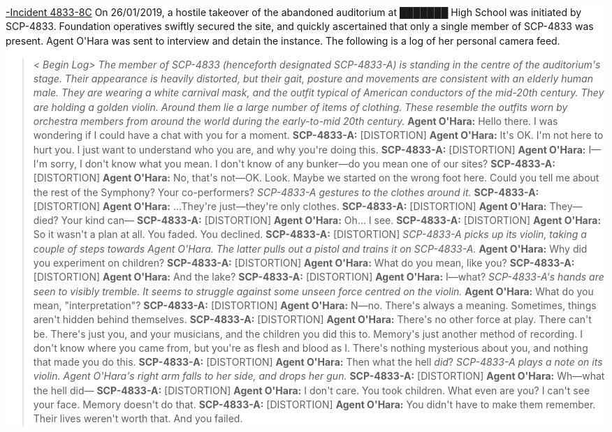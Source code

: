 [-Incident 4833-8C](javascript:;)
On 26/01/2019, a hostile takeover of the abandoned auditorium at ███████ High School was initiated by SCP-4833. Foundation operatives swiftly secured the site, and quickly ascertained that only a single member of SCP-4833 was present. Agent O'Hara was sent to interview and detain the instance. The following is a log of her personal camera feed.
> _< Begin Log>_
> _The member of SCP-4833 (henceforth designated SCP-4833-A) is standing in the centre of the auditorium's stage. Their appearance is heavily distorted, but their gait, posture and movements are consistent with an elderly human male. They are wearing a white carnival mask, and the outfit typical of American conductors of the mid-20th century. They are holding a golden violin._
> _Around them lie a large number of items of clothing. These resemble the outfits worn by orchestra members from around the world during the early-to-mid 20th century._
> **Agent O'Hara:** Hello there. I was wondering if I could have a chat with you for a moment.
> **SCP-4833-A:** [DISTORTION]
> **Agent O'Hara:** It's OK. I'm not here to hurt you. I just want to understand who you are, and why you're doing this.
> **SCP-4833-A:** [DISTORTION]
> **Agent O'Hara:** I—I'm sorry, I don't know what you mean. I don't know of any bunker—do you mean one of our sites?
> **SCP-4833-A:** [DISTORTION]
> **Agent O'Hara:** No, that's not—OK. Look. Maybe we started on the wrong foot here. Could you tell me about the rest of the Symphony? Your co-performers?
> _SCP-4833-A gestures to the clothes around it._
> **SCP-4833-A:** [DISTORTION]
> **Agent O'Hara:** …They're just—they're only clothes.
> **SCP-4833-A:** [DISTORTION]
> **Agent O'Hara:** They—died? Your kind can—
> **SCP-4833-A:** [DISTORTION]
> **Agent O'Hara:** Oh… I see.
> **SCP-4833-A:** [DISTORTION]
> **Agent O'Hara:** So it wasn't a plan at all. You faded. You declined.
> **SCP-4833-A:** [DISTORTION]
> _SCP-4833-A picks up its violin, taking a couple of steps towards Agent O'Hara. The latter pulls out a pistol and trains it on SCP-4833-A._
> **Agent O'Hara:** Why did you experiment on children?
> **SCP-4833-A:** [DISTORTION]
> **Agent O'Hara:** What do you mean, like you?
> **SCP-4833-A:** [DISTORTION]
> **Agent O'Hara:** And the lake?
> **SCP-4833-A:** [DISTORTION]
> **Agent O'Hara:** I—what?
> _SCP-4833-A's hands are seen to visibly tremble. It seems to struggle against some unseen force centred on the violin._
> **Agent O'Hara:** What do you mean, "interpretation"?
> **SCP-4833-A:** [DISTORTION]
> **Agent O'Hara:** N—no. There's always a meaning. Sometimes, things aren't hidden behind themselves.
> **SCP-4833-A:** [DISTORTION]
> **Agent O'Hara:** There's no other force at play. There can't be. There's just you, and your musicians, and the children you did this to. Memory's just another method of recording. I don't know where you came from, but you're as flesh and blood as I. There's nothing mysterious about you, and nothing that made you do this.
> **SCP-4833-A:** [DISTORTION]
> **Agent O'Hara:** Then what the hell _did_?
> _SCP-4833-A plays a note on its violin. Agent O'Hara's right arm falls to her side, and drops her gun._
> **SCP-4833-A:** [DISTORTION]
> **Agent O'Hara:** Wh—what the hell did—
> **SCP-4833-A:** [DISTORTION]
> **Agent O'Hara:** I don't care. You took children. What even are you? I can't see your face. Memory doesn't do that.
> **SCP-4833-A:** [DISTORTION]
> **Agent O'Hara:** You didn't have to make them remember. Their lives weren't worth that. And you failed.